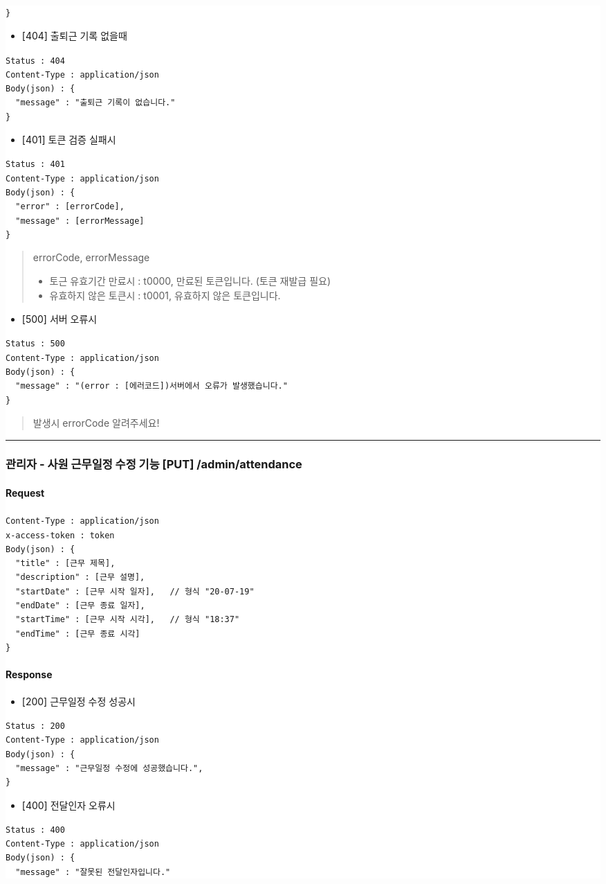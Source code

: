 ```
}
```  

* [404] 출퇴근 기록 없을때
```
Status : 404
Content-Type : application/json
Body(json) : {
  "message" : "출퇴근 기록이 없습니다."
}
``` 

* [401] 토큰 검증 실패시
```
Status : 401
Content-Type : application/json
Body(json) : {
  "error" : [errorCode],
  "message" : [errorMessage]
}
```  
> errorCode, errorMessage
> * 토근 유효기간 만료시 : t0000, 만료된 토큰입니다. (토큰 재발급 필요)
> * 유효하지 않은 토큰시 : t0001, 유효하지 않은 토큰입니다.

* [500] 서버 오류시
```
Status : 500
Content-Type : application/json
Body(json) : {
  "message" : "(error : [에러코드])서버에서 오류가 발생했습니다."
}
``` 
> 발생시 errorCode 알려주세요!

----
### 관리자 - 사원 근무일정 수정 기능 [PUT]  /admin/attendance

#### Request
```
Content-Type : application/json
x-access-token : token
Body(json) : {
  "title" : [근무 제목],
  "description" : [근무 설명],
  "startDate" : [근무 시작 일자],   // 형식 "20-07-19"
  "endDate" : [근무 종료 일자],
  "startTime" : [근무 시작 시각],   // 형식 "18:37"
  "endTime" : [근무 종료 시각]
}
```
#### Response
* [200] 근무일정 수정 성공시
```
Status : 200
Content-Type : application/json
Body(json) : {
  "message" : "근무일정 수정에 성공했습니다.",
}
```
* [400] 전달인자 오류시
```
Status : 400
Content-Type : application/json
Body(json) : {
  "message" : "잘못된 전달인자입니다."
```